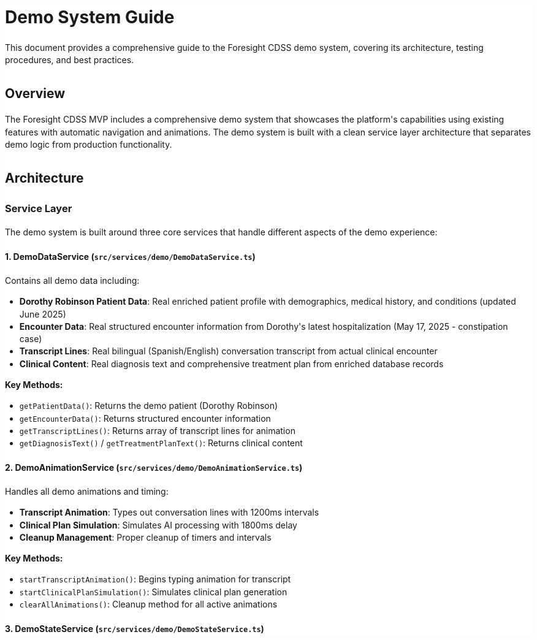 # Demo System Guide

This document provides a comprehensive guide to the Foresight CDSS demo system, covering its architecture, testing procedures, and best practices.

## Overview

The Foresight CDSS MVP includes a comprehensive demo system that showcases the platform's capabilities using existing features with automatic navigation and animations. The demo system is built with a clean service layer architecture that separates demo logic from production functionality.

## Architecture

### Service Layer

The demo system is built around three core services that handle different aspects of the demo experience:

#### 1. DemoDataService (`src/services/demo/DemoDataService.ts`)

Contains all demo data including:
- **Dorothy Robinson Patient Data**: Real enriched patient profile with demographics, medical history, and conditions (updated June 2025)
- **Encounter Data**: Real structured encounter information from Dorothy's latest hospitalization (May 17, 2025 - constipation case)
- **Transcript Lines**: Real bilingual (Spanish/English) conversation transcript from actual clinical encounter
- **Clinical Content**: Real diagnosis text and comprehensive treatment plan from enriched database records

**Key Methods:**
- `getPatientData()`: Returns the demo patient (Dorothy Robinson)
- `getEncounterData()`: Returns structured encounter information
- `getTranscriptLines()`: Returns array of transcript lines for animation
- `getDiagnosisText()` / `getTreatmentPlanText()`: Returns clinical content

#### 2. DemoAnimationService (`src/services/demo/DemoAnimationService.ts`)

Handles all demo animations and timing:
- **Transcript Animation**: Types out conversation lines with 1200ms intervals
- **Clinical Plan Simulation**: Simulates AI processing with 1800ms delay
- **Cleanup Management**: Proper cleanup of timers and intervals

**Key Methods:**
- `startTranscriptAnimation()`: Begins typing animation for transcript
- `startClinicalPlanSimulation()`: Simulates clinical plan generation
- `clearAllAnimations()`: Cleanup method for all active animations

#### 3. DemoStateService (`src/services/demo/DemoStateService.ts`)
